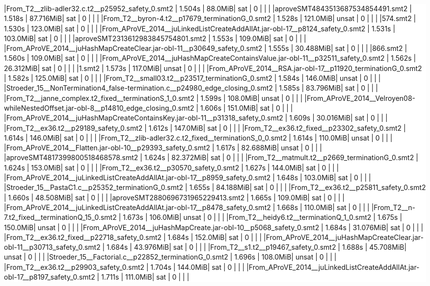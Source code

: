 |From_T2__zlib-adler32.c.t2__p25952_safety_0.smt2             |    1.504s | 88.0MiB| sat | 0 |  |  |
|aproveSMT4843513687534854491.smt2                            |    1.518s | 87.716MiB| sat | 0 |  |  |
|From_T2__byron-4.t2__p17679_terminationG_0.smt2              |    1.528s | 121.0MiB| unsat | 0 |  |  |
|574.smt2                                                     |    1.530s | 123.0MiB| sat | 0 |  |  |
|From_AProVE_2014__juLinkedListCreateAddAllAt.jar-obl-17__p8124_safety_0.smt2 |    1.531s | 103.0MiB| sat | 0 |  |  |
|aproveSMT2313612983845754801.smt2                            |    1.553s | 109.0MiB| sat | 0 |  |  |
|From_AProVE_2014__juHashMapCreateClear.jar-obl-11__p30649_safety_0.smt2 |    1.555s | 30.488MiB| sat | 0 |  |  |
|866.smt2                                                     |    1.560s | 109.0MiB| sat | 0 |  |  |
|From_AProVE_2014__juHashMapCreateContainsValue.jar-obl-11__p32511_safety_0.smt2 |    1.562s | 26.312MiB| sat | 0 |  |  |
|1.smt2                                                       |    1.573s | 117.0MiB| unsat | 0 |  |  |
|From_AProVE_2014__RSA.jar-obl-17__p11920_terminationG_0.smt2 |    1.582s | 125.0MiB| sat | 0 |  |  |
|From_T2__small03.t2__p23517_terminationG_0.smt2              |    1.584s | 146.0MiB| unsat | 0 |  |  |
|Stroeder_15__NonTermination4_false-termination.c__p24980_edge_closing_0.smt2 |    1.585s | 83.796MiB| sat | 0 |  |  |
|From_T2__janne_complex.t2_fixed__terminationS_1_0.smt2       |    1.599s | 108.0MiB| unsat | 0 |  |  |
|From_AProVE_2014__Velroyen08-whileNestedOffset.jar-obl-8__p14810_edge_closing_0.smt2 |    1.606s | 151.0MiB| sat | 0 |  |  |
|From_AProVE_2014__juHashMapCreateContainsKey.jar-obl-11__p31318_safety_0.smt2 |    1.609s | 30.016MiB| sat | 0 |  |  |
|From_T2__ex36.t2__p29189_safety_0.smt2                       |    1.612s | 147.0MiB| sat | 0 |  |  |
|From_T2__ex36.t2_fixed__p23302_safety_0.smt2                 |    1.614s | 146.0MiB| sat | 0 |  |  |
|From_T2__zlib-adler32.c.t2_fixed__terminationS_0_0.smt2      |    1.614s | 110.0MiB| unsat | 0 |  |  |
|From_AProVE_2014__Flatten.jar-obl-10__p29393_safety_0.smt2   |    1.617s | 82.688MiB| unsat | 0 |  |  |
|aproveSMT4817399800518468578.smt2                            |    1.624s | 82.372MiB| sat | 0 |  |  |
|From_T2__matmult.t2__p2669_terminationG_0.smt2               |    1.624s | 153.0MiB| sat | 0 |  |  |
|From_T2__ex36.t2__p30570_safety_0.smt2                       |    1.627s | 144.0MiB| sat | 0 |  |  |
|From_AProVE_2014__juLinkedListCreateAddAllAt.jar-obl-17__p8959_safety_0.smt2 |    1.648s | 103.0MiB| sat | 0 |  |  |
|Stroeder_15__PastaC1.c__p25352_terminationG_0.smt2           |    1.655s | 84.188MiB| sat | 0 |  |  |
|From_T2__ex36.t2__p25811_safety_0.smt2                       |    1.660s | 48.508MiB| sat | 0 |  |  |
|aproveSMT2880696731965229413.smt2                            |    1.665s | 109.0MiB| sat | 0 |  |  |
|From_AProVE_2014__juLinkedListCreateAddAllAt.jar-obl-17__p8478_safety_0.smt2 |    1.668s | 110.0MiB| sat | 0 |  |  |
|From_T2__n-7.t2_fixed__terminationQ_15_0.smt2                |    1.673s | 106.0MiB| unsat | 0 |  |  |
|From_T2__heidy6.t2__terminationQ_1_0.smt2                    |    1.675s | 150.0MiB| unsat | 0 |  |  |
|From_AProVE_2014__juHashMapCreate.jar-obl-10__p5068_safety_0.smt2 |    1.684s | 31.076MiB| sat | 0 |  |  |
|From_T2__ex36.t2_fixed__p22718_safety_0.smt2                 |    1.684s | 152.0MiB| sat | 0 |  |  |
|From_AProVE_2014__juHashMapCreateClear.jar-obl-11__p30713_safety_0.smt2 |    1.684s | 43.976MiB| sat | 0 |  |  |
|From_T2__s1.t2__p19467_safety_0.smt2                         |    1.688s | 45.708MiB| unsat | 0 |  |  |
|Stroeder_15__Factorial.c__p22852_terminationG_0.smt2         |    1.696s | 108.0MiB| unsat | 0 |  |  |
|From_T2__ex36.t2__p29903_safety_0.smt2                       |    1.704s | 144.0MiB| sat | 0 |  |  |
|From_AProVE_2014__juLinkedListCreateAddAllAt.jar-obl-17__p8197_safety_0.smt2 |    1.711s | 111.0MiB| sat | 0 |  |  |